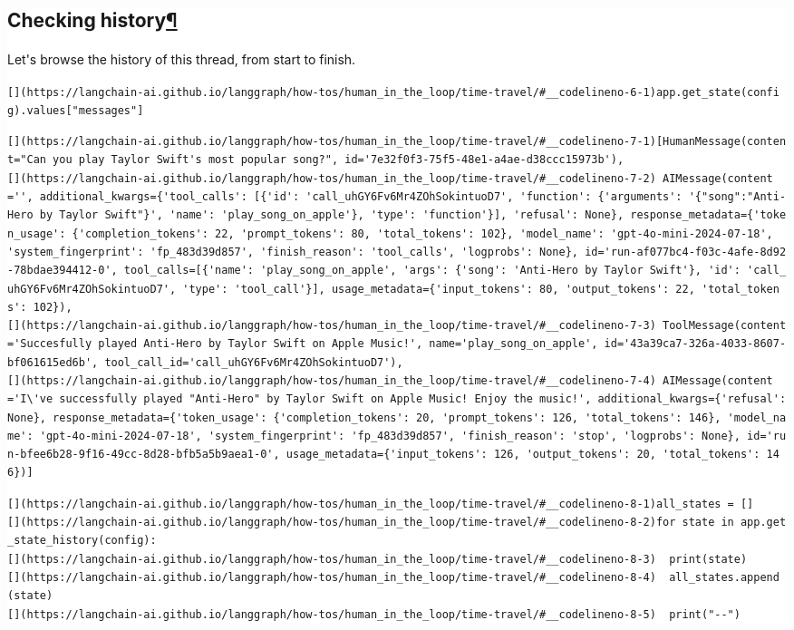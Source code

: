 
## Checking history[¶](https://langchain-ai.github.io/langgraph/how-tos/human_in_the_loop/time-travel/#checking-history "Permanent link")

Let's browse the history of this thread, from start to finish.

```
[](https://langchain-ai.github.io/langgraph/how-tos/human_in_the_loop/time-travel/#__codelineno-6-1)app.get_state(config).values["messages"]

```


```
[](https://langchain-ai.github.io/langgraph/how-tos/human_in_the_loop/time-travel/#__codelineno-7-1)[HumanMessage(content="Can you play Taylor Swift's most popular song?", id='7e32f0f3-75f5-48e1-a4ae-d38ccc15973b'),
[](https://langchain-ai.github.io/langgraph/how-tos/human_in_the_loop/time-travel/#__codelineno-7-2) AIMessage(content='', additional_kwargs={'tool_calls': [{'id': 'call_uhGY6Fv6Mr4ZOhSokintuoD7', 'function': {'arguments': '{"song":"Anti-Hero by Taylor Swift"}', 'name': 'play_song_on_apple'}, 'type': 'function'}], 'refusal': None}, response_metadata={'token_usage': {'completion_tokens': 22, 'prompt_tokens': 80, 'total_tokens': 102}, 'model_name': 'gpt-4o-mini-2024-07-18', 'system_fingerprint': 'fp_483d39d857', 'finish_reason': 'tool_calls', 'logprobs': None}, id='run-af077bc4-f03c-4afe-8d92-78bdae394412-0', tool_calls=[{'name': 'play_song_on_apple', 'args': {'song': 'Anti-Hero by Taylor Swift'}, 'id': 'call_uhGY6Fv6Mr4ZOhSokintuoD7', 'type': 'tool_call'}], usage_metadata={'input_tokens': 80, 'output_tokens': 22, 'total_tokens': 102}),
[](https://langchain-ai.github.io/langgraph/how-tos/human_in_the_loop/time-travel/#__codelineno-7-3) ToolMessage(content='Succesfully played Anti-Hero by Taylor Swift on Apple Music!', name='play_song_on_apple', id='43a39ca7-326a-4033-8607-bf061615ed6b', tool_call_id='call_uhGY6Fv6Mr4ZOhSokintuoD7'),
[](https://langchain-ai.github.io/langgraph/how-tos/human_in_the_loop/time-travel/#__codelineno-7-4) AIMessage(content='I\'ve successfully played "Anti-Hero" by Taylor Swift on Apple Music! Enjoy the music!', additional_kwargs={'refusal': None}, response_metadata={'token_usage': {'completion_tokens': 20, 'prompt_tokens': 126, 'total_tokens': 146}, 'model_name': 'gpt-4o-mini-2024-07-18', 'system_fingerprint': 'fp_483d39d857', 'finish_reason': 'stop', 'logprobs': None}, id='run-bfee6b28-9f16-49cc-8d28-bfb5a5b9aea1-0', usage_metadata={'input_tokens': 126, 'output_tokens': 20, 'total_tokens': 146})]

```


```
[](https://langchain-ai.github.io/langgraph/how-tos/human_in_the_loop/time-travel/#__codelineno-8-1)all_states = []
[](https://langchain-ai.github.io/langgraph/how-tos/human_in_the_loop/time-travel/#__codelineno-8-2)for state in app.get_state_history(config):
[](https://langchain-ai.github.io/langgraph/how-tos/human_in_the_loop/time-travel/#__codelineno-8-3)  print(state)
[](https://langchain-ai.github.io/langgraph/how-tos/human_in_the_loop/time-travel/#__codelineno-8-4)  all_states.append(state)
[](https://langchain-ai.github.io/langgraph/how-tos/human_in_the_loop/time-travel/#__codelineno-8-5)  print("--")

```
